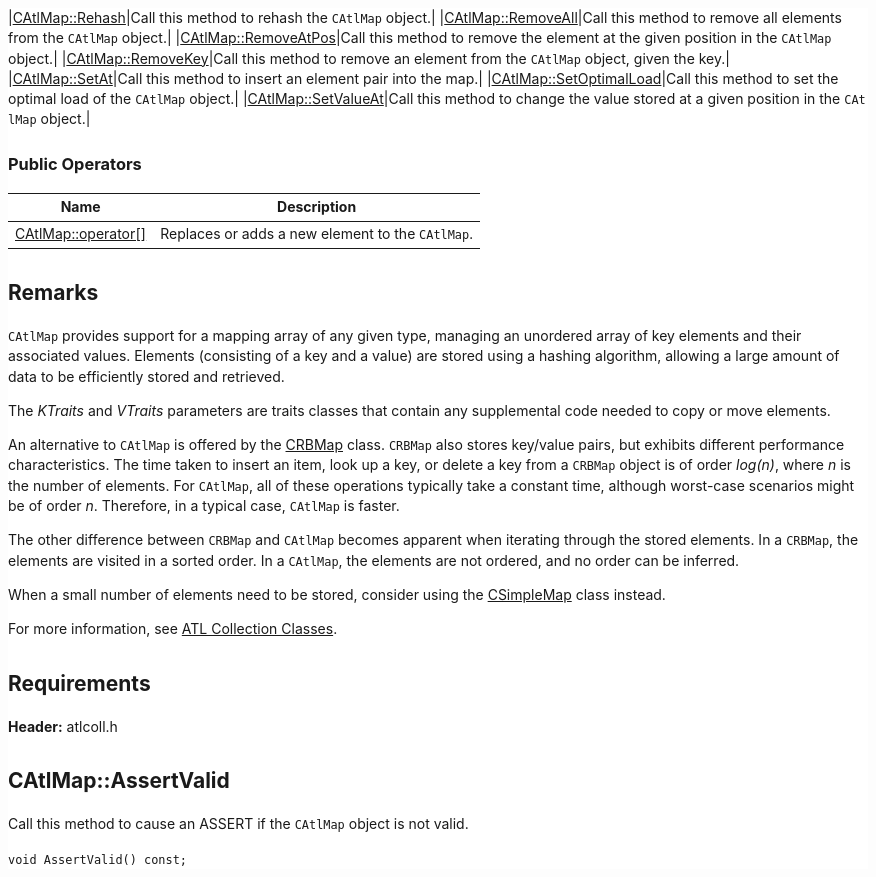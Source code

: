|[CAtlMap::Rehash](#rehash)|Call this method to rehash the `CAtlMap` object.|
|[CAtlMap::RemoveAll](#removeall)|Call this method to remove all elements from the `CAtlMap` object.|
|[CAtlMap::RemoveAtPos](#removeatpos)|Call this method to remove the element at the given position in the `CAtlMap` object.|
|[CAtlMap::RemoveKey](#removekey)|Call this method to remove an element from the `CAtlMap` object, given the key.|
|[CAtlMap::SetAt](#setat)|Call this method to insert an element pair into the map.|
|[CAtlMap::SetOptimalLoad](#setoptimalload)|Call this method to set the optimal load of the `CAtlMap` object.|
|[CAtlMap::SetValueAt](#setvalueat)|Call this method to change the value stored at a given position in the `CAtlMap` object.|

### Public Operators

|Name|Description|
|----------|-----------------|
|[CAtlMap::operator\[\]](catlmap-class.md#operator_at)|Replaces or adds a new element to the `CAtlMap`.|

## Remarks

`CAtlMap` provides support for a mapping array of any given type, managing an unordered array of key elements and their associated values. Elements (consisting of a key and a value) are stored using a hashing algorithm, allowing a large amount of data to be efficiently stored and retrieved.

The *KTraits* and *VTraits* parameters are traits classes that contain any supplemental code needed to copy or move elements.

An alternative to `CAtlMap` is offered by the [CRBMap](../../atl/reference/crbmap-class.md) class. `CRBMap` also stores key/value pairs, but exhibits different performance characteristics. The time taken to insert an item, look up a key, or delete a key from a `CRBMap` object is of order *log(n)*, where *n* is the number of elements. For `CAtlMap`, all of these operations typically take a constant time, although worst-case scenarios might be of order *n*. Therefore, in a typical case, `CAtlMap` is faster.

The other difference between `CRBMap` and `CAtlMap` becomes apparent when iterating through the stored elements. In a `CRBMap`, the elements are visited in a sorted order. In a `CAtlMap`, the elements are not ordered, and no order can be inferred.

When a small number of elements need to be stored, consider using the [CSimpleMap](../../atl/reference/csimplemap-class.md) class instead.

For more information, see [ATL Collection Classes](../../atl/atl-collection-classes.md).

## Requirements

**Header:** atlcoll.h

##  <a name="assertvalid"></a>  CAtlMap::AssertValid

Call this method to cause an ASSERT if the `CAtlMap` object is not valid.

```
void AssertValid() const;
```

